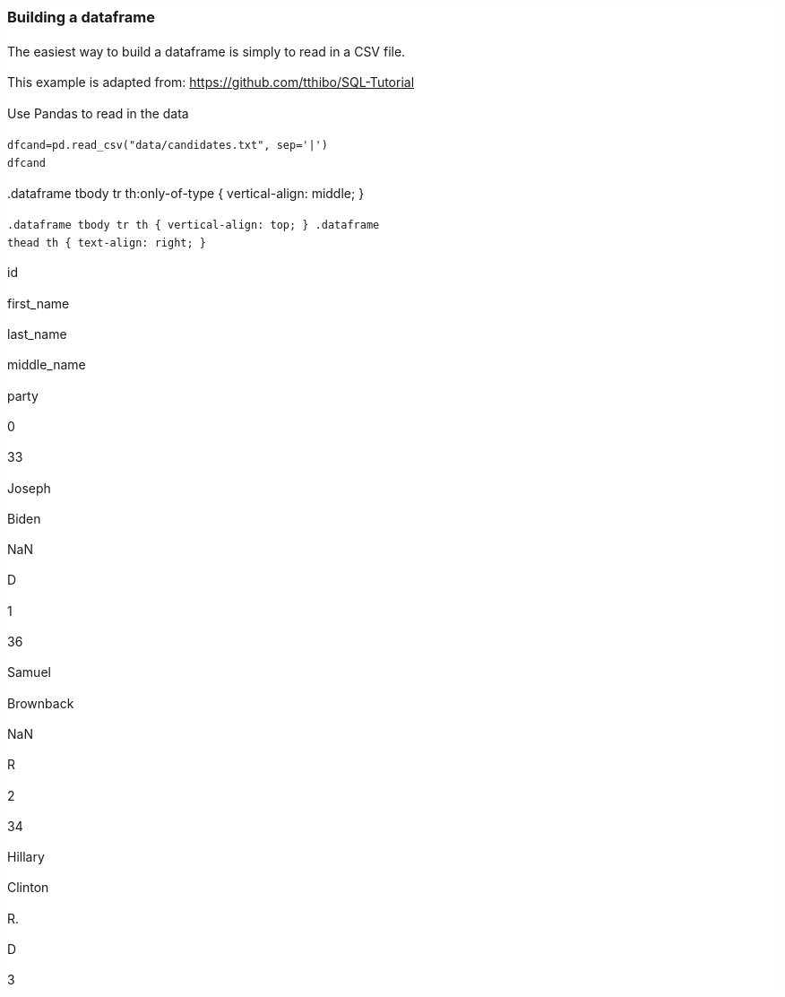 ### Building a dataframe

The easiest way to build a dataframe is simply to read in a CSV file.

This example is adapted from: https://github.com/tthibo/SQL-Tutorial

Use Pandas to read in the data

```python--98d694d3-171f-45bf-a47f-2f6066aa1b46
dfcand=pd.read_csv("data/candidates.txt", sep='|')
dfcand
```

.dataframe tbody tr th:only-of-type { vertical-align: middle; } <pre><code>.dataframe tbody tr th { vertical-align: top; } .dataframe thead th { text-align: right; } </code></pre>

id

first\_name

last\_name

middle\_name

party

0

33

Joseph

Biden

NaN

D

1

36

Samuel

Brownback

NaN

R

2

34

Hillary

Clinton

R.

D

3
